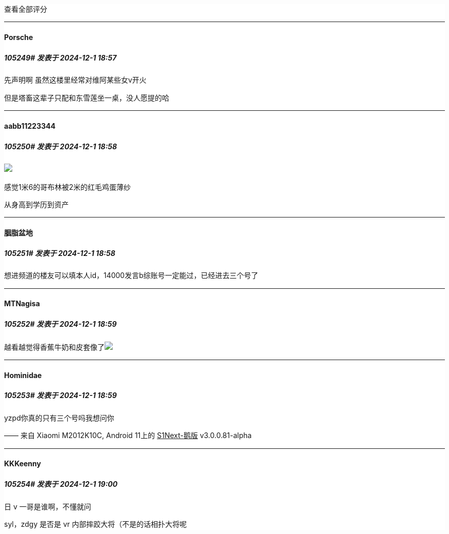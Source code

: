 查看全部评分

*****

####  Porsche  
##### 105249#       发表于 2024-12-1 18:57

先声明啊 虽然这楼里经常对维阿某些女v开火

但是塔畜这辈子只配和东雪莲坐一桌，没人愿提的哈

*****

####  aabb11223344  
##### 105250#       发表于 2024-12-1 18:58

<img src="https://static.saraba1st.com/image/smiley/animal2017/028.png" referrerpolicy="no-referrer">

感觉1米6的哥布林被2米的红毛鸡蛋薄纱

从身高到学历到资产

*****

####  胭脂盆地  
##### 105251#       发表于 2024-12-1 18:58

想进频道的楼友可以填本人id，14000发言b综账号一定能过，已经进去三个号了

*****

####  MTNagisa  
##### 105252#       发表于 2024-12-1 18:59

越看越觉得香蕉牛奶和皮套像了<img src="https://static.saraba1st.com/image/smiley/face2017/076.png" referrerpolicy="no-referrer">

*****

####  Hominidae  
##### 105253#       发表于 2024-12-1 18:59

yzpd你真的只有三个号吗我想问你

—— 来自 Xiaomi M2012K10C, Android 11上的 [S1Next-鹅版](https://github.com/ykrank/S1-Next/releases) v3.0.0.81-alpha

*****

####  KKKeenny  
##### 105254#       发表于 2024-12-1 19:00

日 v 一哥是谁啊，不懂就问

syl，zdgy 是否是 vr 内部摔跤大将（不是的话相扑大将呢
